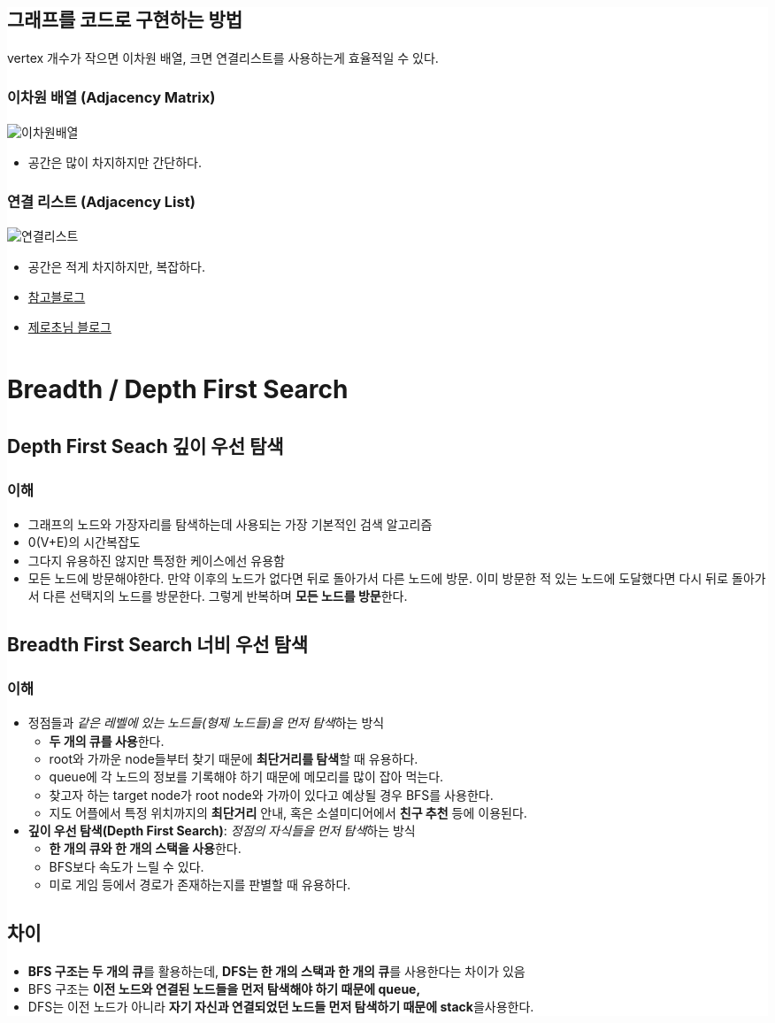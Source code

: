 ## 그래프를 코드로 구현하는 방법

vertex 개수가 작으면 이차원 배열, 크면 연결리스트를 사용하는게 효율적일 수 있다.

### 이차원 배열 (Adjacency Matrix)

![이차원배열](https://cdn.programiz.com/sites/tutorial2program/files/adjacency-matrix_1.png)

- 공간은 많이 차지하지만 간단하다.

### 연결 리스트 (Adjacency List)

![연결리스트](https://cdn.programiz.com/sites/tutorial2program/files/adjacency-list.png)

- 공간은 적게 차지하지만, 복잡하다.

- [참고블로그](https://kosaf04pyh.tistory.com/131)
- [제로초님 블로그](https://www.zerocho.com/category/Algorithm/post/584b9033580277001862f16c)

# Breadth / Depth First Search

## Depth First Seach 깊이 우선 탐색

### 이해

- 그래프의 노드와 가장자리를 탐색하는데 사용되는 가장 기본적인 검색 알고리즘
- 0(V+E)의 시간복잡도
- 그다지 유용하진 않지만 특정한 케이스에선 유용함
- 모든 노드에 방문해야한다. 만약 이후의 노드가 없다면 뒤로 돌아가서 다른 노드에 방문. 이미 방문한 적 있는 노드에 도달했다면 다시 뒤로 돌아가서 다른 선택지의 노드를 방문한다. 그렇게 반복하며 **모든 노드를 방문**한다.

## Breadth First Search 너비 우선 탐색

### 이해

- 정점들과 *같은 레벨에 있는 노드들(형제 노드들)을 먼저 탐색*하는 방식
  - **두 개의 큐를 사용**한다.
  - root와 가까운 node들부터 찾기 때문에 **최단거리를 탐색**할 때 유용하다.
  - queue에 각 노드의 정보를 기록해야 하기 때문에 메모리를 많이 잡아 먹는다.
  - 찾고자 하는 target node가 root node와 가까이 있다고 예상될 경우 BFS를 사용한다.
  - 지도 어플에서 특정 위치까지의 **최단거리** 안내, 혹은 소셜미디어에서 **친구 추천** 등에 이용된다.
- **깊이 우선 탐색(Depth First Search)**: *정점의 자식들을 먼저 탐색*하는 방식
  - **한 개의 큐와 한 개의 스택을 사용**한다.
  - BFS보다 속도가 느릴 수 있다.
  - 미로 게임 등에서 경로가 존재하는지를 판별할 때 유용하다.

## 차이

- **BFS 구조는 두 개의 큐**를 활용하는데, **DFS는 한 개의 스택과 한 개의 큐**를 사용한다는 차이가 있음
- BFS 구조는 **이전 노드와 연결된 노드들을 먼저 탐색해야 하기 때문에 queue,**
- DFS는 이전 노드가 아니라 **자기 자신과 연결되었던 노드들 먼저 탐색하기 때문에 stack**을사용한다.
